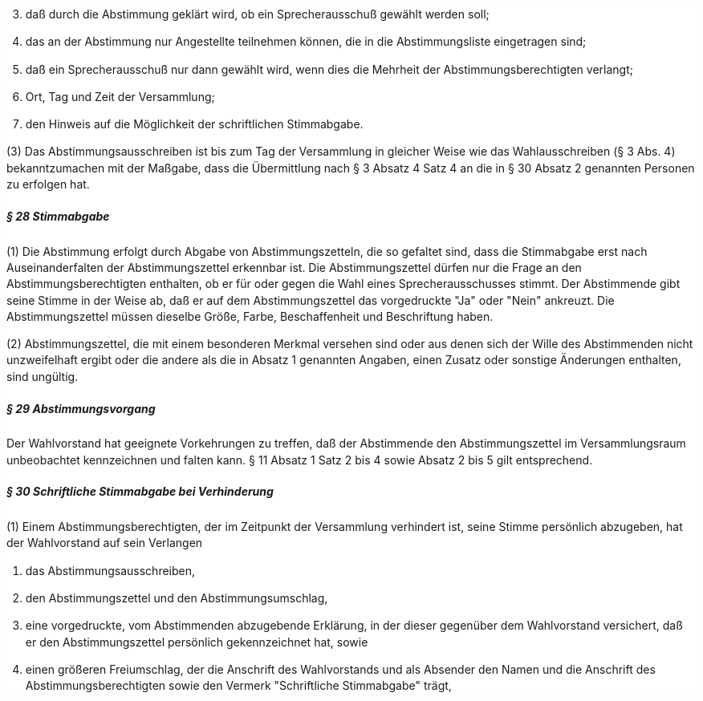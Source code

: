
3.  daß durch die Abstimmung geklärt wird, ob ein Sprecherausschuß gewählt werden soll;


4.  das an der Abstimmung nur Angestellte teilnehmen können, die in die Abstimmungsliste eingetragen sind;


5.  daß ein Sprecherausschuß nur dann gewählt wird, wenn dies die Mehrheit der Abstimmungsberechtigten verlangt;


6.  Ort, Tag und Zeit der Versammlung;


7.  den Hinweis auf die Möglichkeit der schriftlichen Stimmabgabe.




(3) Das Abstimmungsausschreiben ist bis zum Tag der Versammlung in gleicher Weise wie das Wahlausschreiben (§ 3 Abs. 4) bekanntzumachen mit der Maßgabe, dass die Übermittlung nach § 3 Absatz 4 Satz 4 an die in § 30 Absatz 2 genannten Personen zu erfolgen hat.


##### § 28 Stimmabgabe

(1) Die Abstimmung erfolgt durch Abgabe von Abstimmungszetteln, die so gefaltet sind, dass die Stimmabgabe erst nach Auseinanderfalten der Abstimmungszettel erkennbar ist. Die Abstimmungszettel dürfen nur die Frage an den Abstimmungsberechtigten enthalten, ob er für oder gegen die Wahl eines Sprecherausschusses stimmt. Der Abstimmende gibt seine Stimme in der Weise ab, daß er auf dem Abstimmungszettel das vorgedruckte "Ja" oder "Nein" ankreuzt. Die Abstimmungszettel müssen dieselbe Größe, Farbe, Beschaffenheit und Beschriftung haben.

(2) Abstimmungszettel, die mit einem besonderen Merkmal versehen sind oder aus denen sich der Wille des Abstimmenden nicht unzweifelhaft ergibt oder die andere als die in Absatz 1 genannten Angaben, einen Zusatz oder sonstige Änderungen enthalten, sind ungültig.


##### § 29 Abstimmungsvorgang

Der Wahlvorstand hat geeignete Vorkehrungen zu treffen, daß der Abstimmende den Abstimmungszettel im Versammlungsraum unbeobachtet kennzeichnen und falten kann. § 11 Absatz 1 Satz 2 bis 4 sowie Absatz 2 bis 5 gilt entsprechend.


##### § 30 Schriftliche Stimmabgabe bei Verhinderung

(1) Einem Abstimmungsberechtigten, der im Zeitpunkt der Versammlung verhindert ist, seine Stimme persönlich abzugeben, hat der Wahlvorstand auf sein Verlangen

1.  das Abstimmungsausschreiben,


2.  den Abstimmungszettel und den Abstimmungsumschlag,


3.  eine vorgedruckte, vom Abstimmenden abzugebende Erklärung, in der dieser gegenüber dem Wahlvorstand versichert, daß er den Abstimmungszettel persönlich gekennzeichnet hat, sowie


4.  einen größeren Freiumschlag, der die Anschrift des Wahlvorstands und als Absender den Namen und die Anschrift des Abstimmungsberechtigten sowie den Vermerk "Schriftliche Stimmabgabe" trägt,
